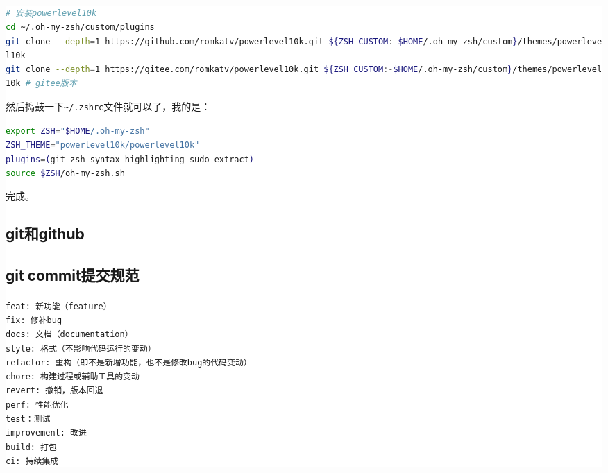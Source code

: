 ```bash
# 安装powerlevel10k
cd ~/.oh-my-zsh/custom/plugins
git clone --depth=1 https://github.com/romkatv/powerlevel10k.git ${ZSH_CUSTOM:-$HOME/.oh-my-zsh/custom}/themes/powerlevel10k
git clone --depth=1 https://gitee.com/romkatv/powerlevel10k.git ${ZSH_CUSTOM:-$HOME/.oh-my-zsh/custom}/themes/powerlevel10k # gitee版本
```
然后捣鼓一下`~/.zshrc`文件就可以了，我的是：
```bash
export ZSH="$HOME/.oh-my-zsh"
ZSH_THEME="powerlevel10k/powerlevel10k"
plugins=(git zsh-syntax-highlighting sudo extract)
source $ZSH/oh-my-zsh.sh
```
完成。
## git和github
## git commit提交规范
```
feat: 新功能（feature）
fix: 修补bug
docs: 文档（documentation）
style: 格式（不影响代码运行的变动）
refactor: 重构（即不是新增功能，也不是修改bug的代码变动）
chore: 构建过程或辅助工具的变动
revert: 撤销，版本回退
perf: 性能优化
test：测试
improvement: 改进
build: 打包
ci: 持续集成
```
